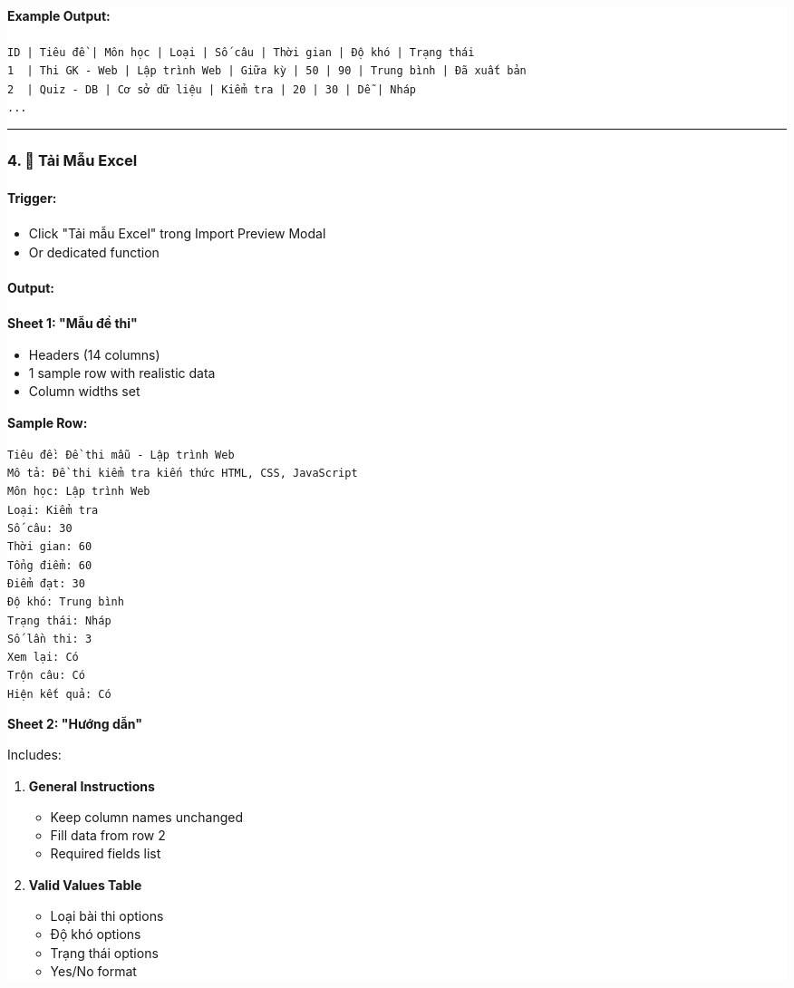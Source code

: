 #### Example Output:
```
ID | Tiêu đề | Môn học | Loại | Số câu | Thời gian | Độ khó | Trạng thái
1  | Thi GK - Web | Lập trình Web | Giữa kỳ | 50 | 90 | Trung bình | Đã xuất bản
2  | Quiz - DB | Cơ sở dữ liệu | Kiểm tra | 20 | 30 | Dễ | Nháp
...
```

---

### 4. 📄 Tải Mẫu Excel

#### Trigger:
- Click "Tải mẫu Excel" trong Import Preview Modal
- Or dedicated function

#### Output:

**Sheet 1: "Mẫu đề thi"**
- Headers (14 columns)
- 1 sample row with realistic data
- Column widths set

**Sample Row:**
```
Tiêu đề: Đề thi mẫu - Lập trình Web
Mô tả: Đề thi kiểm tra kiến thức HTML, CSS, JavaScript
Môn học: Lập trình Web
Loại: Kiểm tra
Số câu: 30
Thời gian: 60
Tổng điểm: 60
Điểm đạt: 30
Độ khó: Trung bình
Trạng thái: Nháp
Số lần thi: 3
Xem lại: Có
Trộn câu: Có
Hiện kết quả: Có
```

**Sheet 2: "Hướng dẫn"**

Includes:
1. **General Instructions**
   - Keep column names unchanged
   - Fill data from row 2
   - Required fields list

2. **Valid Values Table**
   - Loại bài thi options
   - Độ khó options
   - Trạng thái options
   - Yes/No format

